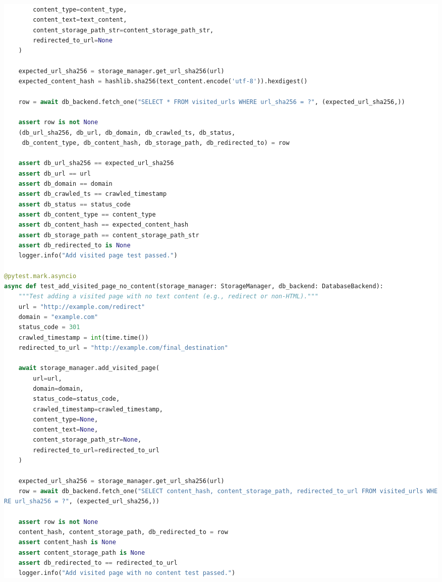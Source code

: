 ```python
        content_type=content_type,
        content_text=text_content, 
        content_storage_path_str=content_storage_path_str,
        redirected_to_url=None
    )

    expected_url_sha256 = storage_manager.get_url_sha256(url)
    expected_content_hash = hashlib.sha256(text_content.encode('utf-8')).hexdigest()

    row = await db_backend.fetch_one("SELECT * FROM visited_urls WHERE url_sha256 = ?", (expected_url_sha256,))
    
    assert row is not None
    (db_url_sha256, db_url, db_domain, db_crawled_ts, db_status, 
     db_content_type, db_content_hash, db_storage_path, db_redirected_to) = row
    
    assert db_url_sha256 == expected_url_sha256
    assert db_url == url
    assert db_domain == domain
    assert db_crawled_ts == crawled_timestamp
    assert db_status == status_code
    assert db_content_type == content_type
    assert db_content_hash == expected_content_hash
    assert db_storage_path == content_storage_path_str
    assert db_redirected_to is None
    logger.info("Add visited page test passed.")

@pytest.mark.asyncio
async def test_add_visited_page_no_content(storage_manager: StorageManager, db_backend: DatabaseBackend):
    """Test adding a visited page with no text content (e.g., redirect or non-HTML)."""
    url = "http://example.com/redirect"
    domain = "example.com"
    status_code = 301
    crawled_timestamp = int(time.time())
    redirected_to_url = "http://example.com/final_destination"

    await storage_manager.add_visited_page(
        url=url,
        domain=domain,
        status_code=status_code,
        crawled_timestamp=crawled_timestamp,
        content_type=None,
        content_text=None,
        content_storage_path_str=None,
        redirected_to_url=redirected_to_url
    )

    expected_url_sha256 = storage_manager.get_url_sha256(url)
    row = await db_backend.fetch_one("SELECT content_hash, content_storage_path, redirected_to_url FROM visited_urls WHERE url_sha256 = ?", (expected_url_sha256,))

    assert row is not None
    content_hash, content_storage_path, db_redirected_to = row
    assert content_hash is None
    assert content_storage_path is None
    assert db_redirected_to == redirected_to_url
    logger.info("Add visited page with no content test passed.")
```

